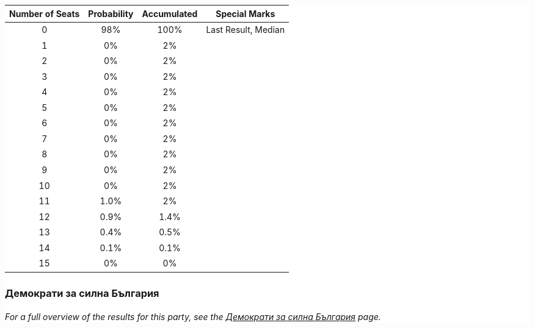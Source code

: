 | Number of Seats | Probability | Accumulated | Special Marks |
|:---------------:|:-----------:|:-----------:|:-------------:|
| 0 | 98% | 100% | Last Result, Median |
| 1 | 0% | 2% |  |
| 2 | 0% | 2% |  |
| 3 | 0% | 2% |  |
| 4 | 0% | 2% |  |
| 5 | 0% | 2% |  |
| 6 | 0% | 2% |  |
| 7 | 0% | 2% |  |
| 8 | 0% | 2% |  |
| 9 | 0% | 2% |  |
| 10 | 0% | 2% |  |
| 11 | 1.0% | 2% |  |
| 12 | 0.9% | 1.4% |  |
| 13 | 0.4% | 0.5% |  |
| 14 | 0.1% | 0.1% |  |
| 15 | 0% | 0% |  |

### Демократи за силна България

*For a full overview of the results for this party, see the [Демократи за силна България](party-демократизасилнабългария.html) page.*
